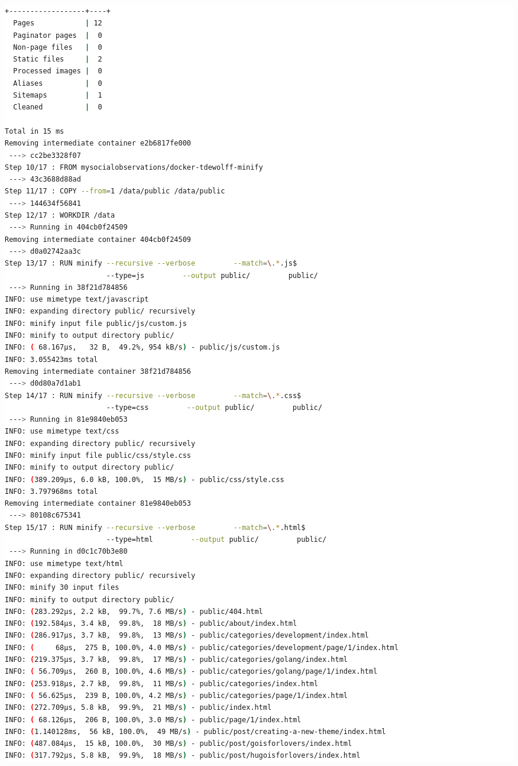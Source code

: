 ```bash
+------------------+----+
  Pages            | 12
  Paginator pages  |  0
  Non-page files   |  0
  Static files     |  2
  Processed images |  0
  Aliases          |  0
  Sitemaps         |  1
  Cleaned          |  0

Total in 15 ms
Removing intermediate container e2b6817fe000
 ---> cc2be3328f07
Step 10/17 : FROM mysocialobservations/docker-tdewolff-minify
 ---> 43c3688d88ad
Step 11/17 : COPY --from=1 /data/public /data/public
 ---> 144634f56841
Step 12/17 : WORKDIR /data
 ---> Running in 404cb0f24509
Removing intermediate container 404cb0f24509
 ---> d0a02742aa3c
Step 13/17 : RUN minify --recursive --verbose         --match=\.*.js$
                        --type=js         --output public/         public/
 ---> Running in 38f21d784856
INFO: use mimetype text/javascript
INFO: expanding directory public/ recursively
INFO: minify input file public/js/custom.js
INFO: minify to output directory public/
INFO: ( 68.167µs,   32 B,  49.2%, 954 kB/s) - public/js/custom.js
INFO: 3.055423ms total
Removing intermediate container 38f21d784856
 ---> d0d80a7d1ab1
Step 14/17 : RUN minify --recursive --verbose         --match=\.*.css$
                        --type=css         --output public/         public/
 ---> Running in 81e9840eb053
INFO: use mimetype text/css
INFO: expanding directory public/ recursively
INFO: minify input file public/css/style.css
INFO: minify to output directory public/
INFO: (389.209µs, 6.0 kB, 100.0%,  15 MB/s) - public/css/style.css
INFO: 3.797968ms total
Removing intermediate container 81e9840eb053
 ---> 80108c675341
Step 15/17 : RUN minify --recursive --verbose         --match=\.*.html$
                        --type=html         --output public/         public/
 ---> Running in d0c1c70b3e80
INFO: use mimetype text/html
INFO: expanding directory public/ recursively
INFO: minify 30 input files
INFO: minify to output directory public/
INFO: (283.292µs, 2.2 kB,  99.7%, 7.6 MB/s) - public/404.html
INFO: (192.584µs, 3.4 kB,  99.8%,  18 MB/s) - public/about/index.html
INFO: (286.917µs, 3.7 kB,  99.8%,  13 MB/s) - public/categories/development/index.html
INFO: (     68µs,  275 B, 100.0%, 4.0 MB/s) - public/categories/development/page/1/index.html
INFO: (219.375µs, 3.7 kB,  99.8%,  17 MB/s) - public/categories/golang/index.html
INFO: ( 56.709µs,  260 B, 100.0%, 4.6 MB/s) - public/categories/golang/page/1/index.html
INFO: (253.918µs, 2.7 kB,  99.8%,  11 MB/s) - public/categories/index.html
INFO: ( 56.625µs,  239 B, 100.0%, 4.2 MB/s) - public/categories/page/1/index.html
INFO: (272.709µs, 5.8 kB,  99.9%,  21 MB/s) - public/index.html
INFO: ( 68.126µs,  206 B, 100.0%, 3.0 MB/s) - public/page/1/index.html
INFO: (1.140128ms,  56 kB, 100.0%,  49 MB/s) - public/post/creating-a-new-theme/index.html
INFO: (487.084µs,  15 kB, 100.0%,  30 MB/s) - public/post/goisforlovers/index.html
INFO: (317.792µs, 5.8 kB,  99.9%,  18 MB/s) - public/post/hugoisforlovers/index.html
```